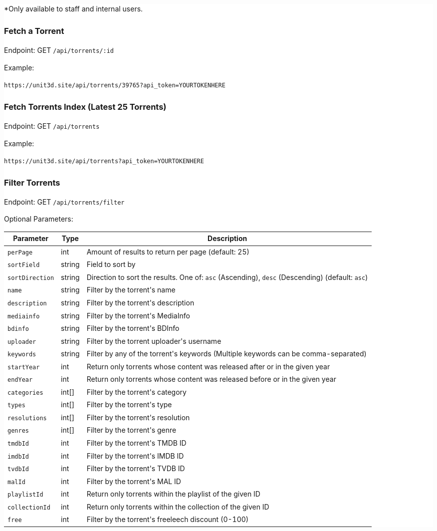*Only available to staff and internal users.

### Fetch a Torrent

Endpoint: GET `/api/torrents/:id`

Example:

```
https://unit3d.site/api/torrents/39765?api_token=YOURTOKENHERE
```

### Fetch Torrents Index (Latest 25 Torrents)

Endpoint: GET `/api/torrents`

Example:

```
https://unit3d.site/api/torrents?api_token=YOURTOKENHERE
```

### Filter Torrents

Endpoint: GET `/api/torrents/filter`

Optional Parameters:

| Parameter          | Type   | Description
|--------------------|--------|-------------
| `perPage`          | int    | Amount of results to return per page (default: 25)
| `sortField`        | string | Field to sort by
| `sortDirection`    | string | Direction to sort the results. One of: `asc` (Ascending), `desc` (Descending) (default: `asc`)
| `name`             | string | Filter by the torrent's name
| `description`      | string | Filter by the torrent's description
| `mediainfo`        | string | Filter by the torrent's MediaInfo
| `bdinfo`           | string | Filter by the torrent's BDInfo
| `uploader`         | string | Filter by the torrent uploader's username
| `keywords`         | string | Filter by any of the torrent's keywords (Multiple keywords can be comma-separated)
| `startYear`        | int    | Return only torrents whose content was released after or in the given year
| `endYear`          | int    | Return only torrents whose content was released before or in the given year
| `categories`       | int[]  | Filter by the torrent's category
| `types`            | int[]  | Filter by the torrent's type
| `resolutions`      | int[]  | Filter by the torrent's resolution
| `genres`           | int[]  | Filter by the torrent's genre
| `tmdbId`           | int    | Filter by the torrent's TMDB ID
| `imdbId`           | int    | Filter by the torrent's IMDB ID
| `tvdbId`           | int    | Filter by the torrent's TVDB ID
| `malId`            | int    | Filter by the torrent's MAL ID
| `playlistId`       | int    | Return only torrents within the playlist of the given ID
| `collectionId`     | int    | Return only torrents within the collection of the given ID
| `free`             | int    | Filter by the torrent's freeleech discount (0-100)